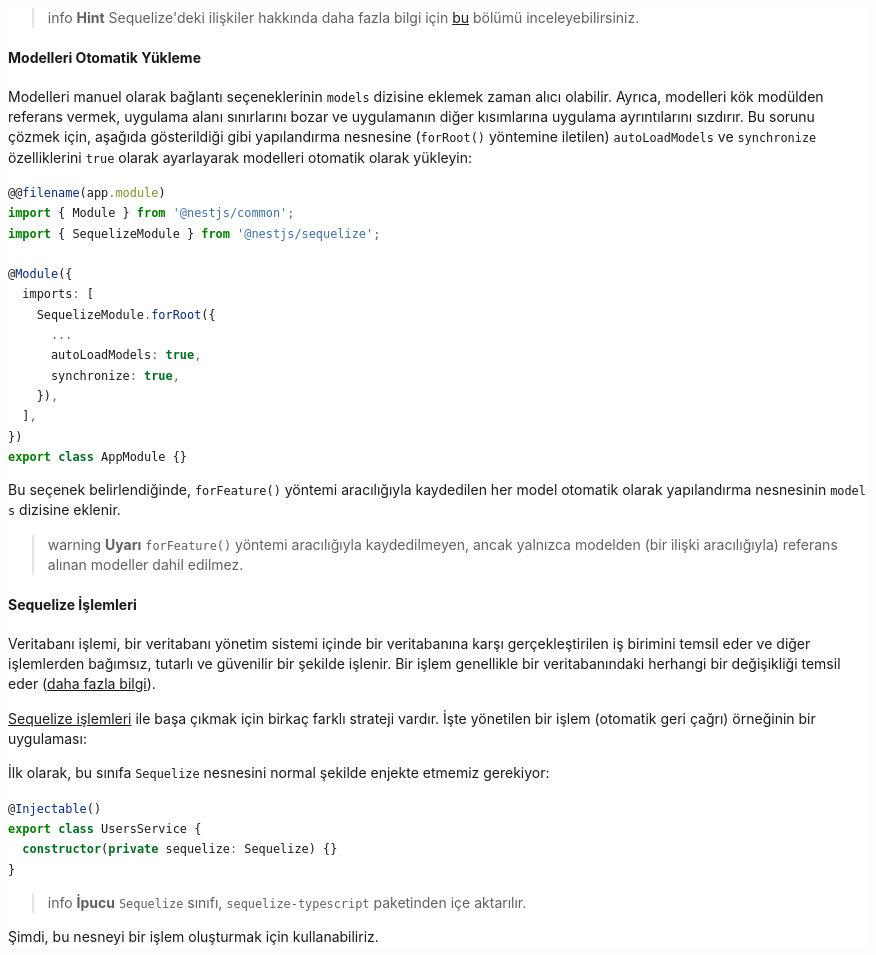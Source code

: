 > info **Hint** Sequelize'deki ilişkiler hakkında daha fazla bilgi için [bu](https://github.com/RobinBuschmann/sequelize-typescript#model-association) bölümü inceleyebilirsiniz.

#### Modelleri Otomatik Yükleme

Modelleri manuel olarak bağlantı seçeneklerinin `models` dizisine eklemek zaman alıcı olabilir. Ayrıca, modelleri kök modülden referans vermek, uygulama alanı sınırlarını bozar ve uygulamanın diğer kısımlarına uygulama ayrıntılarını sızdırır. Bu sorunu çözmek için, aşağıda gösterildiği gibi yapılandırma nesnesine (`forRoot()` yöntemine iletilen) `autoLoadModels` ve `synchronize` özelliklerini `true` olarak ayarlayarak modelleri otomatik olarak yükleyin:

```typescript
@@filename(app.module)
import { Module } from '@nestjs/common';
import { SequelizeModule } from '@nestjs/sequelize';

@Module({
  imports: [
    SequelizeModule.forRoot({
      ...
      autoLoadModels: true,
      synchronize: true,
    }),
  ],
})
export class AppModule {}
```

Bu seçenek belirlendiğinde, `forFeature()` yöntemi aracılığıyla kaydedilen her model otomatik olarak yapılandırma nesnesinin `models` dizisine eklenir.

> warning **Uyarı** `forFeature()` yöntemi aracılığıyla kaydedilmeyen, ancak yalnızca modelden (bir ilişki aracılığıyla) referans alınan modeller dahil edilmez.

#### Sequelize İşlemleri

Veritabanı işlemi, bir veritabanı yönetim sistemi içinde bir veritabanına karşı gerçekleştirilen iş birimini temsil eder ve diğer işlemlerden bağımsız, tutarlı ve güvenilir bir şekilde işlenir. Bir işlem genellikle bir veritabanındaki herhangi bir değişikliği temsil eder ([daha fazla bilgi](https://en.wikipedia.org/wiki/Database_transaction)).

[Sequelize işlemleri](https://sequelize.org/v5/manual/transactions.html) ile başa çıkmak için birkaç farklı strateji vardır. İşte yönetilen bir işlem (otomatik geri çağrı) örneğinin bir uygulaması:

İlk olarak, bu sınıfa `Sequelize` nesnesini normal şekilde enjekte etmemiz gerekiyor:

```typescript
@Injectable()
export class UsersService {
  constructor(private sequelize: Sequelize) {}
}
```

> info **İpucu** `Sequelize` sınıfı, `sequelize-typescript` paketinden içe aktarılır.

Şimdi, bu nesneyi bir işlem oluşturmak için kullanabiliriz.
